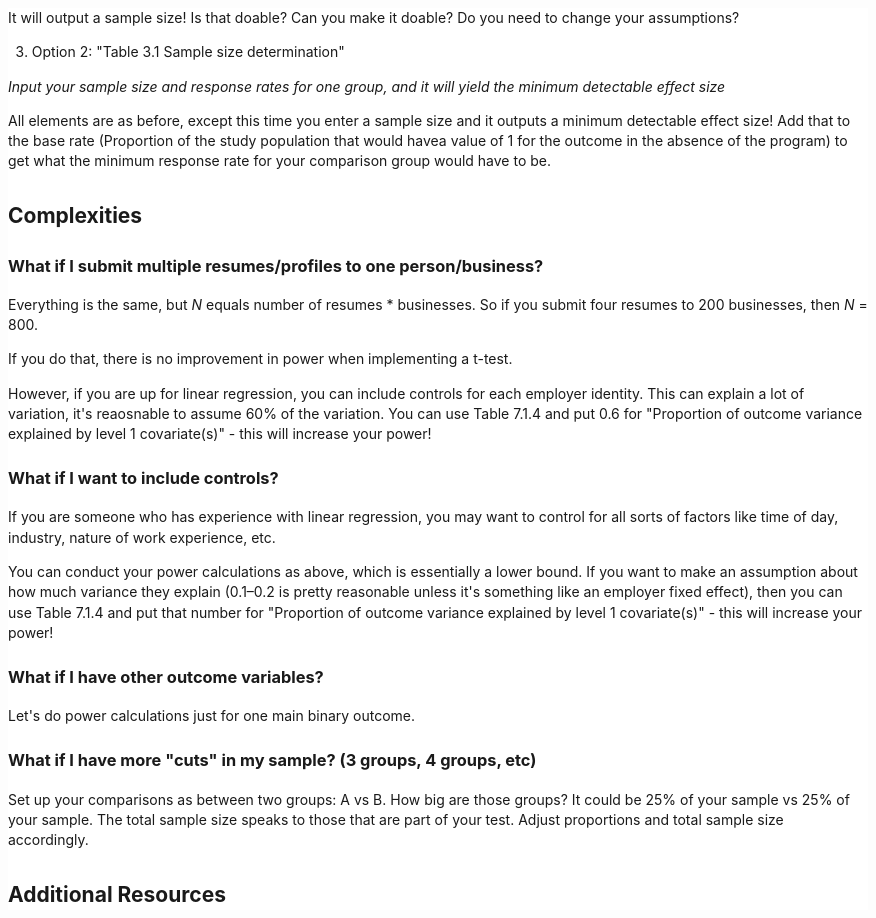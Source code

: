    It will output a sample size! Is that doable? Can you make it doable? Do you need to change your assumptions? 

3. Option 2: "Table 3.1 Sample size determination"

*Input your sample size and response rates for one group, and it will yield the minimum detectable effect size*

All elements are as before, except this time you enter a sample size and it outputs a minimum detectable effect size! Add that to the base rate (Proportion of the study population that would havea value of 1 for the outcome in the absence of the program) to get what the minimum response rate for your comparison group would have to be. 



## Complexities



### What if I submit multiple resumes/profiles to one person/business? 

Everything is the same, but $N$ equals number of resumes * businesses. So if you submit four resumes to 200 businesses, then $N$ = 800. 

If you do that, there is no improvement in power when implementing a t-test. 

However, if you are up for linear regression, you can include controls for each employer identity. This can explain a lot of variation, it's reaosnable to assume 60% of the variation. You can use Table 7.1.4 and put 0.6 for "Proportion of outcome variance explained by level 1 covariate(s)" - this will increase your power! 



### What if I want to include controls? 

If you are someone who has experience with linear regression, you may want to control for all sorts of factors like time of day, industry, nature of work experience, etc. 

You can conduct your power calculations as above, which is essentially a lower bound. If you want to make an assumption about how much variance they explain (0.1–0.2 is pretty reasonable unless it's something like an employer fixed effect), then you can use Table 7.1.4 and put that number for "Proportion of outcome variance explained by level 1 covariate(s)" - this will increase your power! 

### What if I have other outcome variables? 

Let's do power calculations just for one main binary outcome. 

### What if I have more "cuts" in my sample? (3 groups, 4 groups, etc)

Set up your comparisons as between two groups: A vs B. How big are those groups? It could be 25% of your sample vs 25% of your sample. The total sample size speaks to those that are part of your test. Adjust proportions and total sample size accordingly. 



## Additional Resources 
